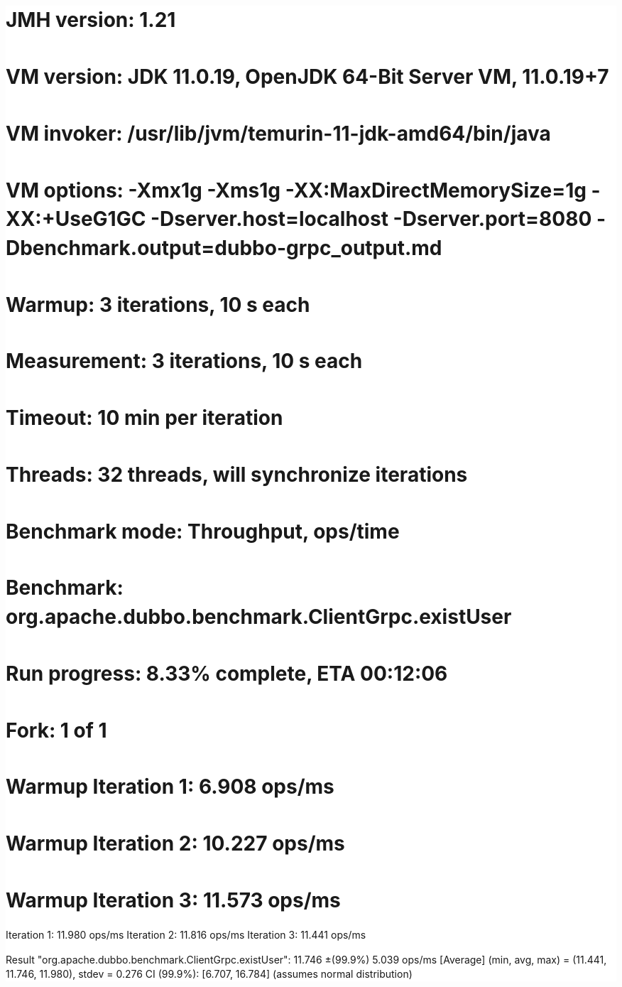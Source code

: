 
# JMH version: 1.21
# VM version: JDK 11.0.19, OpenJDK 64-Bit Server VM, 11.0.19+7
# VM invoker: /usr/lib/jvm/temurin-11-jdk-amd64/bin/java
# VM options: -Xmx1g -Xms1g -XX:MaxDirectMemorySize=1g -XX:+UseG1GC -Dserver.host=localhost -Dserver.port=8080 -Dbenchmark.output=dubbo-grpc_output.md
# Warmup: 3 iterations, 10 s each
# Measurement: 3 iterations, 10 s each
# Timeout: 10 min per iteration
# Threads: 32 threads, will synchronize iterations
# Benchmark mode: Throughput, ops/time
# Benchmark: org.apache.dubbo.benchmark.ClientGrpc.existUser

# Run progress: 8.33% complete, ETA 00:12:06
# Fork: 1 of 1
# Warmup Iteration   1: 6.908 ops/ms
# Warmup Iteration   2: 10.227 ops/ms
# Warmup Iteration   3: 11.573 ops/ms
Iteration   1: 11.980 ops/ms
Iteration   2: 11.816 ops/ms
Iteration   3: 11.441 ops/ms


Result "org.apache.dubbo.benchmark.ClientGrpc.existUser":
  11.746 ±(99.9%) 5.039 ops/ms [Average]
  (min, avg, max) = (11.441, 11.746, 11.980), stdev = 0.276
  CI (99.9%): [6.707, 16.784] (assumes normal distribution)
